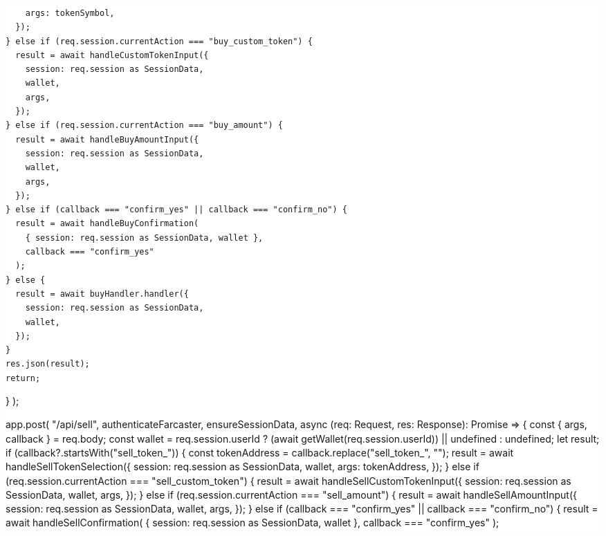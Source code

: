         args: tokenSymbol,
      });
    } else if (req.session.currentAction === "buy_custom_token") {
      result = await handleCustomTokenInput({
        session: req.session as SessionData,
        wallet,
        args,
      });
    } else if (req.session.currentAction === "buy_amount") {
      result = await handleBuyAmountInput({
        session: req.session as SessionData,
        wallet,
        args,
      });
    } else if (callback === "confirm_yes" || callback === "confirm_no") {
      result = await handleBuyConfirmation(
        { session: req.session as SessionData, wallet },
        callback === "confirm_yes"
      );
    } else {
      result = await buyHandler.handler({
        session: req.session as SessionData,
        wallet,
      });
    }
    res.json(result);
    return;
  }
);

app.post(
  "/api/sell",
  authenticateFarcaster,
  ensureSessionData,
  async (req: Request, res: Response): Promise<void> => {
    const { args, callback } = req.body;
    const wallet = req.session.userId
      ? (await getWallet(req.session.userId)) || undefined
      : undefined;
    let result;
    if (callback?.startsWith("sell_token_")) {
      const tokenAddress = callback.replace("sell_token_", "");
      result = await handleSellTokenSelection({
        session: req.session as SessionData,
        wallet,
        args: tokenAddress,
      });
    } else if (req.session.currentAction === "sell_custom_token") {
      result = await handleSellCustomTokenInput({
        session: req.session as SessionData,
        wallet,
        args,
      });
    } else if (req.session.currentAction === "sell_amount") {
      result = await handleSellAmountInput({
        session: req.session as SessionData,
        wallet,
        args,
      });
    } else if (callback === "confirm_yes" || callback === "confirm_no") {
      result = await handleSellConfirmation(
        { session: req.session as SessionData, wallet },
        callback === "confirm_yes"
      );